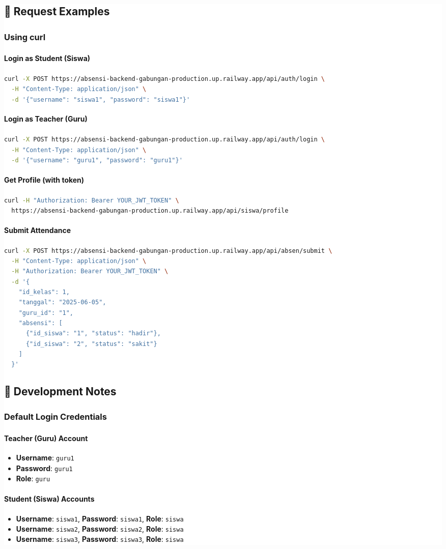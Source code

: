 ## 📝 Request Examples

### Using curl

#### Login as Student (Siswa)
```bash
curl -X POST https://absensi-backend-gabungan-production.up.railway.app/api/auth/login \
  -H "Content-Type: application/json" \
  -d '{"username": "siswa1", "password": "siswa1"}'
```

#### Login as Teacher (Guru)
```bash
curl -X POST https://absensi-backend-gabungan-production.up.railway.app/api/auth/login \
  -H "Content-Type: application/json" \
  -d '{"username": "guru1", "password": "guru1"}'
```

#### Get Profile (with token)
```bash
curl -H "Authorization: Bearer YOUR_JWT_TOKEN" \
  https://absensi-backend-gabungan-production.up.railway.app/api/siswa/profile
```

#### Submit Attendance
```bash
curl -X POST https://absensi-backend-gabungan-production.up.railway.app/api/absen/submit \
  -H "Content-Type: application/json" \
  -H "Authorization: Bearer YOUR_JWT_TOKEN" \
  -d '{
    "id_kelas": 1,
    "tanggal": "2025-06-05",
    "guru_id": "1",
    "absensi": [
      {"id_siswa": "1", "status": "hadir"},
      {"id_siswa": "2", "status": "sakit"}
    ]
  }'
```

## 🔧 Development Notes

### Default Login Credentials

#### Teacher (Guru) Account
- **Username**: `guru1`
- **Password**: `guru1`
- **Role**: `guru`

#### Student (Siswa) Accounts
- **Username**: `siswa1`, **Password**: `siswa1`, **Role**: `siswa`
- **Username**: `siswa2`, **Password**: `siswa2`, **Role**: `siswa`
- **Username**: `siswa3`, **Password**: `siswa3`, **Role**: `siswa`
